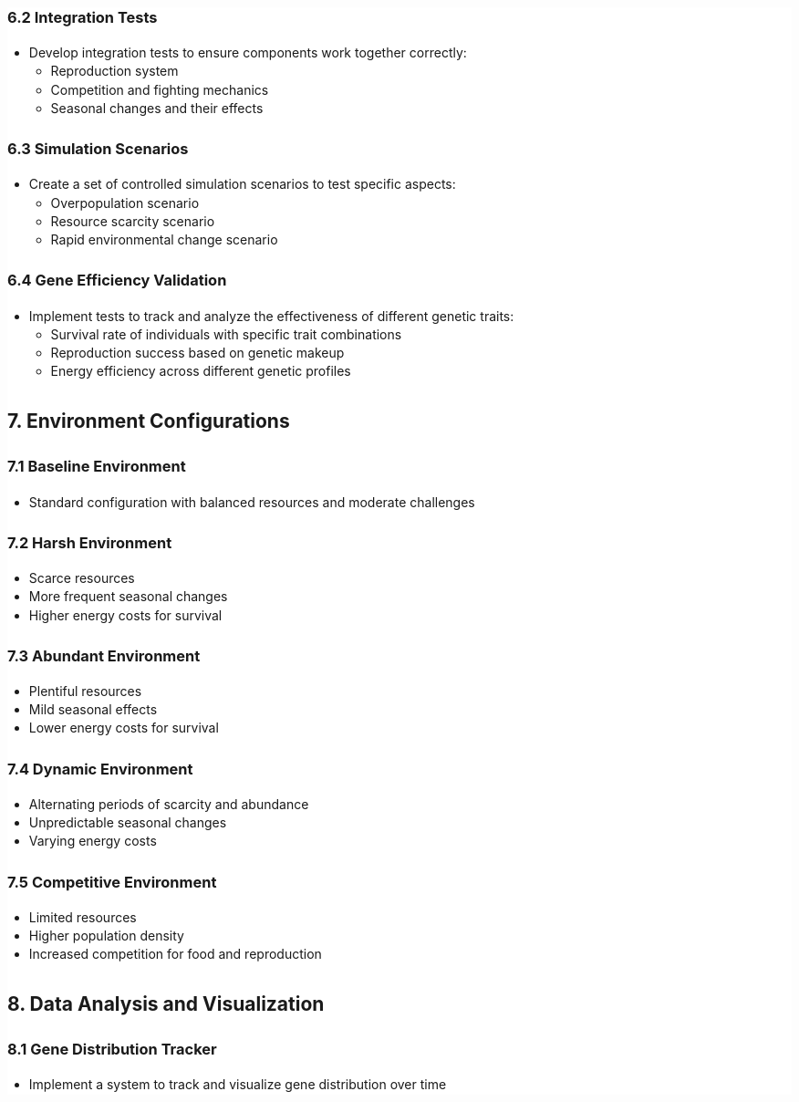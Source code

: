 ### 6.2 Integration Tests
- Develop integration tests to ensure components work together correctly:
  - Reproduction system
  - Competition and fighting mechanics
  - Seasonal changes and their effects

### 6.3 Simulation Scenarios
- Create a set of controlled simulation scenarios to test specific aspects:
  - Overpopulation scenario
  - Resource scarcity scenario
  - Rapid environmental change scenario

### 6.4 Gene Efficiency Validation
- Implement tests to track and analyze the effectiveness of different genetic traits:
  - Survival rate of individuals with specific trait combinations
  - Reproduction success based on genetic makeup
  - Energy efficiency across different genetic profiles

## 7. Environment Configurations

### 7.1 Baseline Environment
- Standard configuration with balanced resources and moderate challenges

### 7.2 Harsh Environment
- Scarce resources
- More frequent seasonal changes
- Higher energy costs for survival

### 7.3 Abundant Environment
- Plentiful resources
- Mild seasonal effects
- Lower energy costs for survival

### 7.4 Dynamic Environment
- Alternating periods of scarcity and abundance
- Unpredictable seasonal changes
- Varying energy costs

### 7.5 Competitive Environment
- Limited resources
- Higher population density
- Increased competition for food and reproduction

## 8. Data Analysis and Visualization

### 8.1 Gene Distribution Tracker
- Implement a system to track and visualize gene distribution over time

